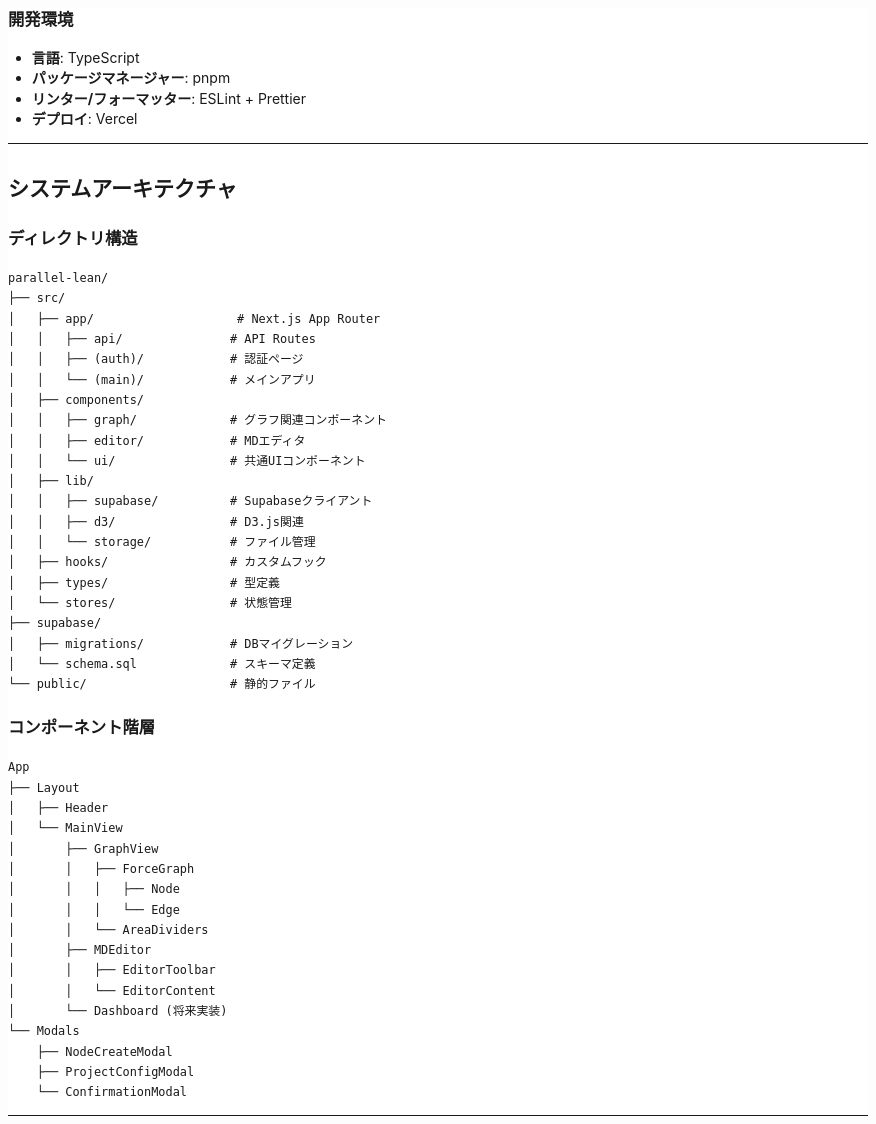 ### 開発環境

- **言語**: TypeScript
- **パッケージマネージャー**: pnpm
- **リンター/フォーマッター**: ESLint + Prettier
- **デプロイ**: Vercel

---

## システムアーキテクチャ

### ディレクトリ構造

```
parallel-lean/
├── src/
│   ├── app/                    # Next.js App Router
│   │   ├── api/               # API Routes
│   │   ├── (auth)/            # 認証ページ
│   │   └── (main)/            # メインアプリ
│   ├── components/
│   │   ├── graph/             # グラフ関連コンポーネント
│   │   ├── editor/            # MDエディタ
│   │   └── ui/                # 共通UIコンポーネント
│   ├── lib/
│   │   ├── supabase/          # Supabaseクライアント
│   │   ├── d3/                # D3.js関連
│   │   └── storage/           # ファイル管理
│   ├── hooks/                 # カスタムフック
│   ├── types/                 # 型定義
│   └── stores/                # 状態管理
├── supabase/
│   ├── migrations/            # DBマイグレーション
│   └── schema.sql             # スキーマ定義
└── public/                    # 静的ファイル
```

### コンポーネント階層

```
App
├── Layout
│   ├── Header
│   └── MainView
│       ├── GraphView
│       │   ├── ForceGraph
│       │   │   ├── Node
│       │   │   └── Edge
│       │   └── AreaDividers
│       ├── MDEditor
│       │   ├── EditorToolbar
│       │   └── EditorContent
│       └── Dashboard (将来実装)
└── Modals
    ├── NodeCreateModal
    ├── ProjectConfigModal
    └── ConfirmationModal
```

---